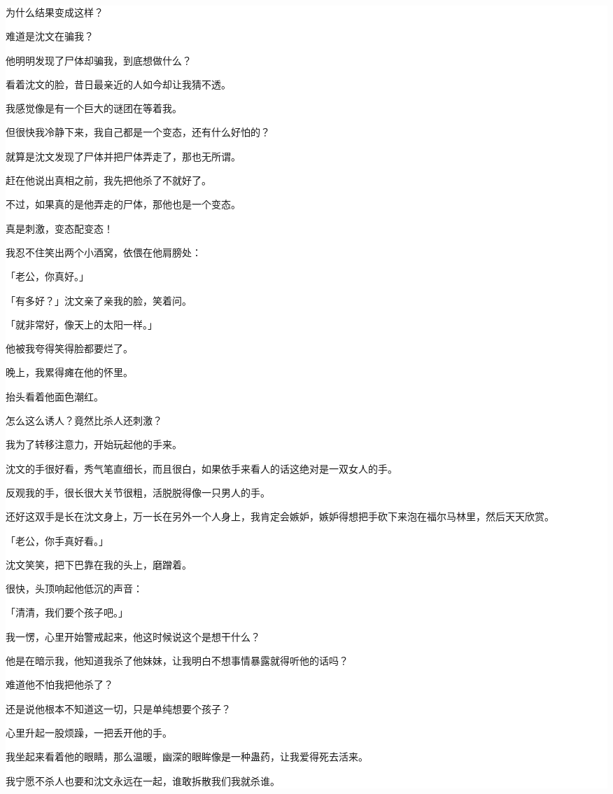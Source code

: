 为什么结果变成这样？

难道是沈文在骗我？

他明明发现了尸体却骗我，到底想做什么？

看着沈文的脸，昔日最亲近的人如今却让我猜不透。

我感觉像是有一个巨大的谜团在等着我。

但很快我冷静下来，我自己都是一个变态，还有什么好怕的？

就算是沈文发现了尸体并把尸体弄走了，那也无所谓。

赶在他说出真相之前，我先把他杀了不就好了。

不过，如果真的是他弄走的尸体，那他也是一个变态。

真是刺激，变态配变态！

我忍不住笑出两个小酒窝，依偎在他肩膀处：

「老公，你真好。」

「有多好？」沈文亲了亲我的脸，笑着问。

「就非常好，像天上的太阳一样。」

他被我夸得笑得脸都要烂了。

晚上，我累得瘫在他的怀里。

抬头看着他面色潮红。

怎么这么诱人？竟然比杀人还刺激？

我为了转移注意力，开始玩起他的手来。

沈文的手很好看，秀气笔直细长，而且很白，如果依手来看人的话这绝对是一双女人的手。

反观我的手，很长很大关节很粗，活脱脱得像一只男人的手。

还好这双手是长在沈文身上，万一长在另外一个人身上，我肯定会嫉妒，嫉妒得想把手砍下来泡在福尔马林里，然后天天欣赏。

「老公，你手真好看。」

沈文笑笑，把下巴靠在我的头上，磨蹭着。

很快，头顶响起他低沉的声音：

「清清，我们要个孩子吧。」

我一愣，心里开始警戒起来，他这时候说这个是想干什么？

他是在暗示我，他知道我杀了他妹妹，让我明白不想事情暴露就得听他的话吗？

难道他不怕我把他杀了？

还是说他根本不知道这一切，只是单纯想要个孩子？

心里升起一股烦躁，一把丢开他的手。

我坐起来看着他的眼睛，那么温暖，幽深的眼眸像是一种蛊药，让我爱得死去活来。

我宁愿不杀人也要和沈文永远在一起，谁敢拆散我们我就杀谁。
